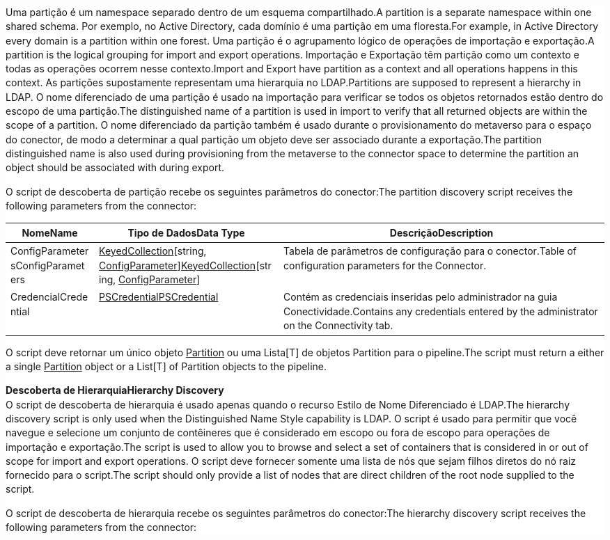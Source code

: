 <span data-ttu-id="72eb3-272">Uma partição é um namespace separado dentro de um esquema compartilhado.</span><span class="sxs-lookup"><span data-stu-id="72eb3-272">A partition is a separate namespace within one shared schema.</span></span> <span data-ttu-id="72eb3-273">Por exemplo, no Active Directory, cada domínio é uma partição em uma floresta.</span><span class="sxs-lookup"><span data-stu-id="72eb3-273">For example, in Active Directory every domain is a partition within one forest.</span></span> <span data-ttu-id="72eb3-274">Uma partição é o agrupamento lógico de operações de importação e exportação.</span><span class="sxs-lookup"><span data-stu-id="72eb3-274">A partition is the logical grouping for import and export operations.</span></span> <span data-ttu-id="72eb3-275">Importação e Exportação têm partição como um contexto e todas as operações ocorrem nesse contexto.</span><span class="sxs-lookup"><span data-stu-id="72eb3-275">Import and Export have partition as a context and all operations happens in this context.</span></span> <span data-ttu-id="72eb3-276">As partições supostamente representam uma hierarquia no LDAP.</span><span class="sxs-lookup"><span data-stu-id="72eb3-276">Partitions are supposed to represent a hierarchy in LDAP.</span></span> <span data-ttu-id="72eb3-277">O nome diferenciado de uma partição é usado na importação para verificar se todos os objetos retornados estão dentro do escopo de uma partição.</span><span class="sxs-lookup"><span data-stu-id="72eb3-277">The distinguished name of a partition is used in import to verify that all returned objects are within the scope of a partition.</span></span> <span data-ttu-id="72eb3-278">O nome diferenciado da partição também é usado durante o provisionamento do metaverso para o espaço do conector, de modo a determinar a qual partição um objeto deve ser associado durante a exportação.</span><span class="sxs-lookup"><span data-stu-id="72eb3-278">The partition distinguished name is also used during provisioning from the metaverse to the connector space to determine the partition an object should be associated with during export.</span></span>

<span data-ttu-id="72eb3-279">O script de descoberta de partição recebe os seguintes parâmetros do conector:</span><span class="sxs-lookup"><span data-stu-id="72eb3-279">The partition discovery script receives the following parameters from the connector:</span></span>

| <span data-ttu-id="72eb3-280">Nome</span><span class="sxs-lookup"><span data-stu-id="72eb3-280">Name</span></span> | <span data-ttu-id="72eb3-281">Tipo de Dados</span><span class="sxs-lookup"><span data-stu-id="72eb3-281">Data Type</span></span> | <span data-ttu-id="72eb3-282">Descrição</span><span class="sxs-lookup"><span data-stu-id="72eb3-282">Description</span></span> |
| --- | --- | --- |
| <span data-ttu-id="72eb3-283">ConfigParameters</span><span class="sxs-lookup"><span data-stu-id="72eb3-283">ConfigParameters</span></span> |<span data-ttu-id="72eb3-284">[KeyedCollection][keyk][string, [ConfigParameter][cp]]</span><span class="sxs-lookup"><span data-stu-id="72eb3-284">[KeyedCollection][keyk][string, [ConfigParameter][cp]]</span></span> |<span data-ttu-id="72eb3-285">Tabela de parâmetros de configuração para o conector.</span><span class="sxs-lookup"><span data-stu-id="72eb3-285">Table of configuration parameters for the Connector.</span></span> |
| <span data-ttu-id="72eb3-286">Credencial</span><span class="sxs-lookup"><span data-stu-id="72eb3-286">Credential</span></span> |<span data-ttu-id="72eb3-287">[PSCredential][pscred]</span><span class="sxs-lookup"><span data-stu-id="72eb3-287">[PSCredential][pscred]</span></span> |<span data-ttu-id="72eb3-288">Contém as credenciais inseridas pelo administrador na guia Conectividade.</span><span class="sxs-lookup"><span data-stu-id="72eb3-288">Contains any credentials entered by the administrator on the Connectivity tab.</span></span> |

<span data-ttu-id="72eb3-289">O script deve retornar um único objeto [Partition][part] ou uma Lista[T] de objetos Partition para o pipeline.</span><span class="sxs-lookup"><span data-stu-id="72eb3-289">The script must return a either a single [Partition][part] object or a List[T] of Partition objects to the pipeline.</span></span>

<span data-ttu-id="72eb3-290">**Descoberta de Hierarquia**</span><span class="sxs-lookup"><span data-stu-id="72eb3-290">**Hierarchy Discovery**</span></span>  
<span data-ttu-id="72eb3-291">O script de descoberta de hierarquia é usado apenas quando o recurso Estilo de Nome Diferenciado é LDAP.</span><span class="sxs-lookup"><span data-stu-id="72eb3-291">The hierarchy discovery script is only used when the Distinguished Name Style capability is LDAP.</span></span> <span data-ttu-id="72eb3-292">O script é usado para permitir que você navegue e selecione um conjunto de contêineres que é considerado em escopo ou fora de escopo para operações de importação e exportação.</span><span class="sxs-lookup"><span data-stu-id="72eb3-292">The script is used to allow you to browse and select a set of containers that is considered in or out of scope for import and export operations.</span></span> <span data-ttu-id="72eb3-293">O script deve fornecer somente uma lista de nós que sejam filhos diretos do nó raiz fornecido para o script.</span><span class="sxs-lookup"><span data-stu-id="72eb3-293">The script should only provide a list of nodes that are direct children of the root node supplied to the script.</span></span>

<span data-ttu-id="72eb3-294">O script de descoberta de hierarquia recebe os seguintes parâmetros do conector:</span><span class="sxs-lookup"><span data-stu-id="72eb3-294">The hierarchy discovery script receives the following parameters from the connector:</span></span>


[cpp]: https://msdn.microsoft.com/library/windows/desktop/microsoft.metadirectoryservices.configparameterpage.aspx
[keyk]: https://msdn.microsoft.com/library/ms132438.aspx
[cp]: https://msdn.microsoft.com/library/windows/desktop/microsoft.metadirectoryservices.configparameter.aspx
[pscred]: https://msdn.microsoft.com/library/system.management.automation.pscredential.aspx
[schema]: https://msdn.microsoft.com/library/windows/desktop/microsoft.metadirectoryservices.schema.aspx
[schemaT]: https://msdn.microsoft.com/library/windows/desktop/microsoft.metadirectoryservices.schematype.aspx
[schemaA]: https://msdn.microsoft.com/library/windows/desktop/microsoft.metadirectoryservices.schemaattribute.aspx
[dnstyle]: https://msdn.microsoft.com/library/windows/desktop/microsoft.metadirectoryservices.madistinguishednamestyle.aspx
[exportT]: https://msdn.microsoft.com/library/windows/desktop/microsoft.metadirectoryservices.maexporttype.aspx
[DataNorm]: https://msdn.microsoft.com/library/windows/desktop/microsoft.metadirectoryservices.manormalizations.aspx
[oconf]: https://msdn.microsoft.com/library/windows/desktop/microsoft.metadirectoryservices.maobjectconfirmation.aspx
[dw]: https://msdn.microsoft.com/library/windows/desktop/aa378184.aspx
[part]: https://msdn.microsoft.com/library/windows/desktop/microsoft.metadirectoryservices.partition.aspx
[hn]: https://msdn.microsoft.com/library/windows/desktop/microsoft.metadirectoryservices.hierarchynode.aspx
[oicrs]: https://msdn.microsoft.com/library/windows/desktop/microsoft.metadirectoryservices.openimportconnectionrunstep.aspx
[cecrs]: https://msdn.microsoft.com/library/windows/desktop/microsoft.metadirectoryservices.closeexportconnectionrunstep.aspx
[oicres]: https://msdn.microsoft.com/library/windows/desktop/microsoft.metadirectoryservices.openimportconnectionresults.aspx
[cecrs]: https://msdn.microsoft.com/library/windows/desktop/microsoft.metadirectoryservices.closeexportconnectionrunstep.aspx
[cicres]: https://msdn.microsoft.com/library/windows/desktop/microsoft.metadirectoryservices.closeimportconnectionresults.aspx
[oecrs]: https://msdn.microsoft.com/library/windows/desktop/microsoft.metadirectoryservices.openexportconnectionrunstep.aspx
[irs]: https://msdn.microsoft.com/library/windows/desktop/microsoft.metadirectoryservices.importrunstep.aspx
[cse]: https://msdn.microsoft.com/library/windows/desktop/microsoft.metadirectoryservices.csentry.aspx
[csec]: https://msdn.microsoft.com/library/windows/desktop/microsoft.metadirectoryservices.csentrychange.aspx
[peeres]: https://msdn.microsoft.com/library/windows/desktop/microsoft.metadirectoryservices.putexportentriesresults.aspx
[pwdopt]: https://msdn.microsoft.com/library/windows/desktop/microsoft.metadirectoryservices.passwordoptions.aspx
[pwdex1]: https://msdn.microsoft.com/library/windows/desktop/microsoft.metadirectoryservices.passwordpolicyviolationexception.aspx
[pwdex2]: https://msdn.microsoft.com/library/windows/desktop/microsoft.metadirectoryservices.passwordillformedexception.aspx
[pwdex3]: https://msdn.microsoft.com/library/windows/desktop/microsoft.metadirectoryservices.passwordextensionexception.aspx
[samp]: http://go.microsoft.com/fwlink/?LinkId=394291